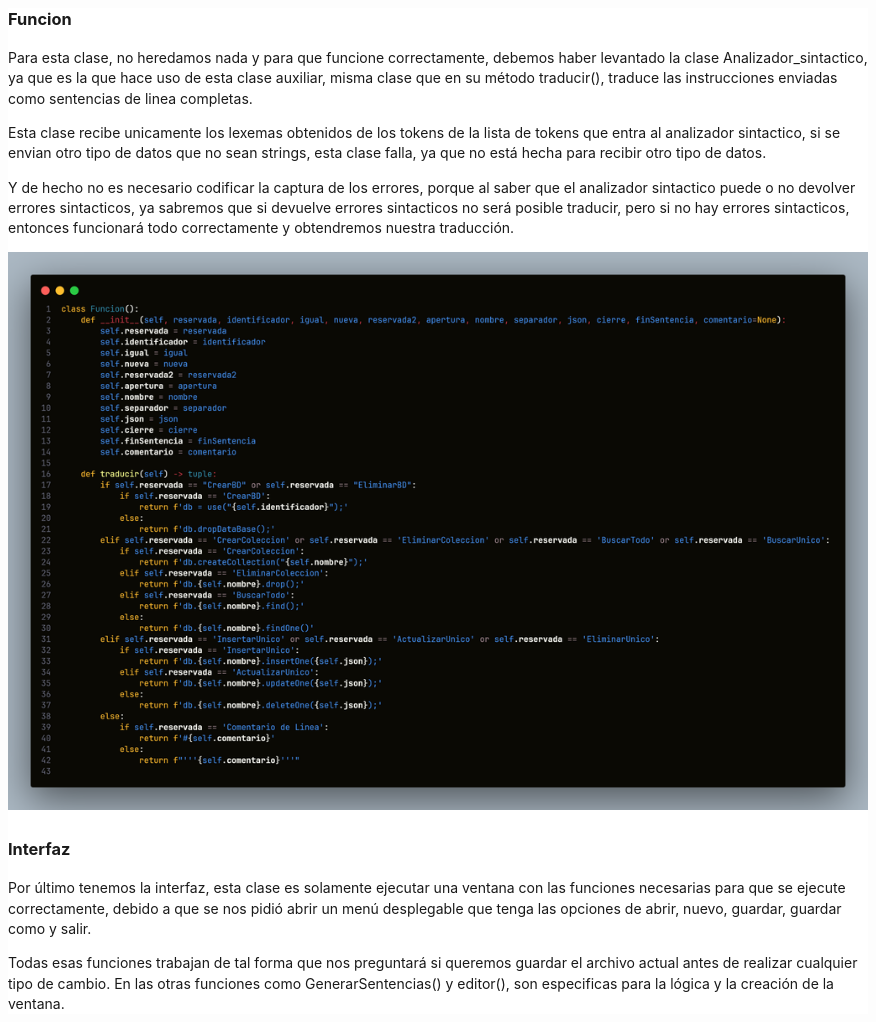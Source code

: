 ### Funcion

Para esta clase, no heredamos nada y para que funcione correctamente, debemos haber levantado la clase Analizador_sintactico, ya que es la que hace uso de esta clase auxiliar, misma clase que en su método traducir(), traduce las instrucciones enviadas como sentencias de linea completas.

Esta clase recibe unicamente los lexemas obtenidos de los tokens de la lista de tokens que entra al analizador sintactico, si se envian otro tipo de datos que no sean strings, esta clase falla, ya que no está hecha para recibir otro tipo de datos.

Y de hecho no es necesario codificar la captura de los errores, porque al saber que el analizador sintactico puede o no devolver errores sintacticos, ya sabremos que si devuelve errores sintacticos no será posible traducir, pero si no hay errores sintacticos, entonces funcionará todo correctamente y obtendremos nuestra traducción.

![Clase Funcion](code/funcion.png)

### Interfaz

Por último tenemos la interfaz, esta clase es solamente ejecutar una ventana con las funciones necesarias para que se ejecute correctamente, debido a que se nos pidió abrir un menú desplegable que tenga las opciones de abrir, nuevo, guardar, guardar como y salir.

Todas esas funciones trabajan de tal forma que nos preguntará si queremos guardar el archivo actual antes de realizar cualquier tipo de cambio. En las otras funciones como GenerarSentencias() y editor(), son especificas para la lógica y la creación de la ventana.
